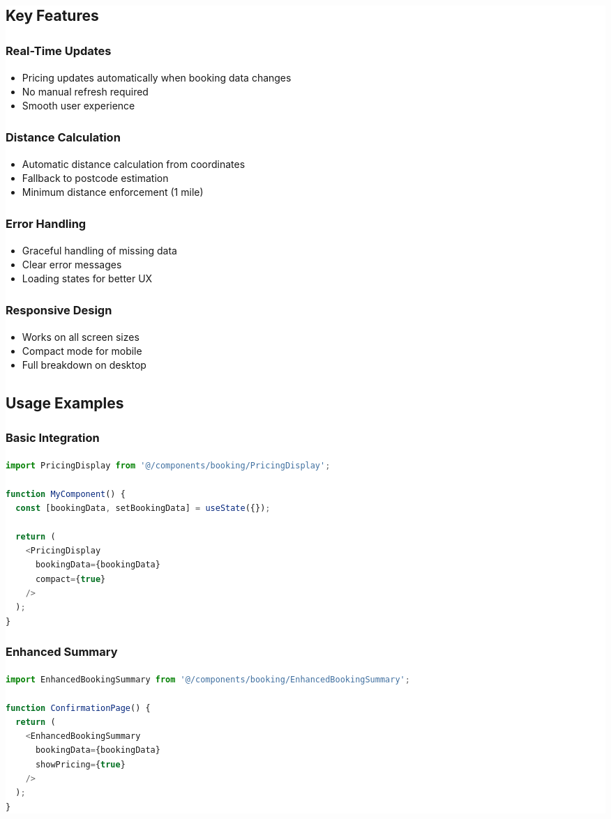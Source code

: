 ## Key Features

### Real-Time Updates
- Pricing updates automatically when booking data changes
- No manual refresh required
- Smooth user experience

### Distance Calculation
- Automatic distance calculation from coordinates
- Fallback to postcode estimation
- Minimum distance enforcement (1 mile)

### Error Handling
- Graceful handling of missing data
- Clear error messages
- Loading states for better UX

### Responsive Design
- Works on all screen sizes
- Compact mode for mobile
- Full breakdown on desktop

## Usage Examples

### Basic Integration
```typescript
import PricingDisplay from '@/components/booking/PricingDisplay';

function MyComponent() {
  const [bookingData, setBookingData] = useState({});
  
  return (
    <PricingDisplay 
      bookingData={bookingData} 
      compact={true} 
    />
  );
}
```

### Enhanced Summary
```typescript
import EnhancedBookingSummary from '@/components/booking/EnhancedBookingSummary';

function ConfirmationPage() {
  return (
    <EnhancedBookingSummary 
      bookingData={bookingData} 
      showPricing={true} 
    />
  );
}
```
